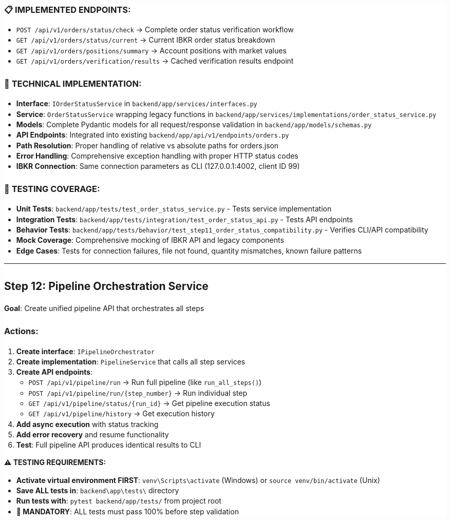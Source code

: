 ### 📋 **IMPLEMENTED ENDPOINTS**:
- `POST /api/v1/orders/status/check` → Complete order status verification workflow
- `GET /api/v1/orders/status/current` → Current IBKR order status breakdown
- `GET /api/v1/orders/positions/summary` → Account positions with market values
- `GET /api/v1/orders/verification/results` → Cached verification results endpoint

### 🔧 **TECHNICAL IMPLEMENTATION**:
- **Interface**: `IOrderStatusService` in `backend/app/services/interfaces.py`
- **Service**: `OrderStatusService` wrapping legacy functions in `backend/app/services/implementations/order_status_service.py`
- **Models**: Complete Pydantic models for all request/response validation in `backend/app/models/schemas.py`
- **API Endpoints**: Integrated into existing `backend/app/api/v1/endpoints/orders.py`
- **Path Resolution**: Proper handling of relative vs absolute paths for orders.json
- **Error Handling**: Comprehensive exception handling with proper HTTP status codes
- **IBKR Connection**: Same connection parameters as CLI (127.0.0.1:4002, client ID 99)

### 🧪 **TESTING COVERAGE**:
- **Unit Tests**: `backend/app/tests/test_order_status_service.py` - Tests service implementation
- **Integration Tests**: `backend/app/tests/integration/test_order_status_api.py` - Tests API endpoints
- **Behavior Tests**: `backend/app/tests/behavior/test_step11_order_status_compatibility.py` - Verifies CLI/API compatibility
- **Mock Coverage**: Comprehensive mocking of IBKR API and legacy components
- **Edge Cases**: Tests for connection failures, file not found, quantity mismatches, known failure patterns

---

## Step 12: Pipeline Orchestration Service
**Goal**: Create unified pipeline API that orchestrates all steps

### Actions:
1. **Create interface**: `IPipelineOrchestrator`
2. **Create implementation**: `PipelineService` that calls all step services
3. **Create API endpoints**:
   - `POST /api/v1/pipeline/run` → Run full pipeline (like `run_all_steps()`)
   - `POST /api/v1/pipeline/run/{step_number}` → Run individual step
   - `GET /api/v1/pipeline/status/{run_id}` → Get pipeline execution status
   - `GET /api/v1/pipeline/history` → Get execution history
4. **Add async execution** with status tracking
5. **Add error recovery** and resume functionality
6. **Test**: Full pipeline API produces identical results to CLI

**⚠️ TESTING REQUIREMENTS:**
- **Activate virtual environment FIRST**: `venv\Scripts\activate` (Windows) or `source venv/bin/activate` (Unix)
- **Save ALL tests in**: `backend\app\tests\` directory
- **Run tests with**: `pytest backend/app/tests/` from project root
- **🚨 MANDATORY**: ALL tests must pass 100% before step validation
